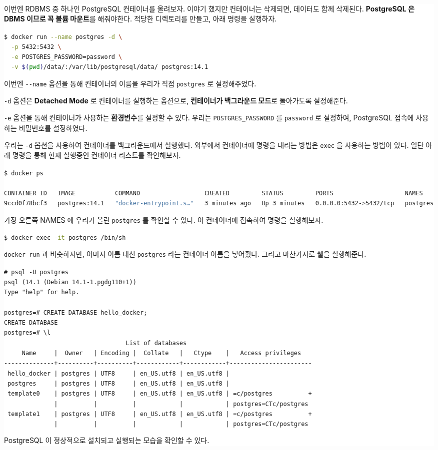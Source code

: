 이번엔 RDBMS 중 하나인 PostgreSQL 컨테이너를 올려보자. 이야기 했지만 컨테이너는 삭제되면, 데이터도 함께 삭제된다. **PostgreSQL 은 DBMS 이므로 꼭 볼륨 마운트**를 해줘야한다. 적당한 디렉토리를 만들고, 아래 명령을 실행하자.

```bash
$ docker run --name postgres -d \
  -p 5432:5432 \
  -e POSTGRES_PASSWORD=password \
  -v $(pwd)/data/:/var/lib/postgresql/data/ postgres:14.1
```

이번엔 `--name` 옵션을 통해 컨테이너의 이름을 우리가 직접 `postgres` 로 설정해주었다.

`-d` 옵션은 **Detached Mode** 로 컨테이너를 실행하는 옵션으로, **컨테이너가 백그라운드 모드**로 돌아가도록 설정해준다.

`-e` 옵션을 통해 컨테이너가 사용하는 **환경변수**를 설정할 수 있다. 우리는 `POSTGRES_PASSWORD` 를 `password` 로 설정하여, PostgreSQL 접속에 사용하는 비밀번호를 설정하였다.

우리는 `-d` 옵션을 사용하여 컨테이너를 백그라운드에서 실행했다. 외부에서 컨테이너에 명령을 내리는 방법은 `exec` 을 사용하는 방법이 있다. 일단 아래 명령을 통해 현재 실행중인 컨테이너 리스트를 확인해보자.

```bash
$ docker ps

CONTAINER ID   IMAGE           COMMAND                  CREATED         STATUS         PORTS                    NAMES
9ccd0f78bcf3   postgres:14.1   "docker-entrypoint.s…"   3 minutes ago   Up 3 minutes   0.0.0.0:5432->5432/tcp   postgres
```

가장 오른쪽 NAMES 에 우리가 올린 `postgres` 를 확인할 수 있다. 이 컨테이너에 접속하여 명령을 실행해보자.

```bash
$ docker exec -it postgres /bin/sh
```

`docker run` 과 비슷하지만, 이미지 이름 대신 `postgres` 라는 컨테이너 이름을 넣어줬다. 그리고 마찬가지로 쉘을 실행해준다.

```shell
# psql -U postgres
psql (14.1 (Debian 14.1-1.pgdg110+1))
Type "help" for help.

postgres=# CREATE DATABASE hello_docker;
CREATE DATABASE
postgres=# \l
                                  List of databases
     Name     |  Owner   | Encoding |  Collate   |   Ctype    |   Access privileges
--------------+----------+----------+------------+------------+-----------------------
 hello_docker | postgres | UTF8     | en_US.utf8 | en_US.utf8 |
 postgres     | postgres | UTF8     | en_US.utf8 | en_US.utf8 |
 template0    | postgres | UTF8     | en_US.utf8 | en_US.utf8 | =c/postgres          +
              |          |          |            |            | postgres=CTc/postgres
 template1    | postgres | UTF8     | en_US.utf8 | en_US.utf8 | =c/postgres          +
              |          |          |            |            | postgres=CTc/postgres
```

PostgreSQL 이 정상적으로 설치되고 실행되는 모습을 확인할 수 있다.
